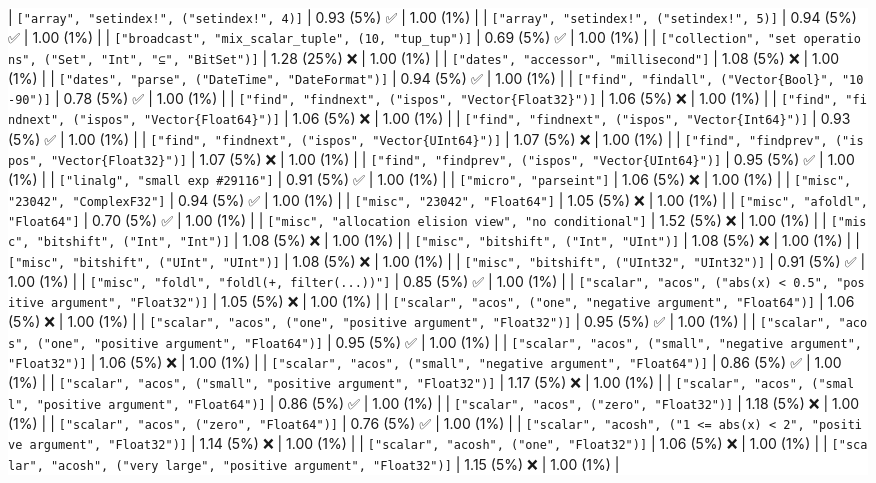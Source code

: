 | `["array", "setindex!", ("setindex!", 4)]` | 0.93 (5%) :white_check_mark: | 1.00 (1%)  |
| `["array", "setindex!", ("setindex!", 5)]` | 0.94 (5%) :white_check_mark: | 1.00 (1%)  |
| `["broadcast", "mix_scalar_tuple", (10, "tup_tup")]` | 0.69 (5%) :white_check_mark: | 1.00 (1%)  |
| `["collection", "set operations", ("Set", "Int", "⊆", "BitSet")]` | 1.28 (25%) :x: | 1.00 (1%)  |
| `["dates", "accessor", "millisecond"]` | 1.08 (5%) :x: | 1.00 (1%)  |
| `["dates", "parse", ("DateTime", "DateFormat")]` | 0.94 (5%) :white_check_mark: | 1.00 (1%)  |
| `["find", "findall", ("Vector{Bool}", "10-90")]` | 0.78 (5%) :white_check_mark: | 1.00 (1%)  |
| `["find", "findnext", ("ispos", "Vector{Float32}")]` | 1.06 (5%) :x: | 1.00 (1%)  |
| `["find", "findnext", ("ispos", "Vector{Float64}")]` | 1.06 (5%) :x: | 1.00 (1%)  |
| `["find", "findnext", ("ispos", "Vector{Int64}")]` | 0.93 (5%) :white_check_mark: | 1.00 (1%)  |
| `["find", "findnext", ("ispos", "Vector{UInt64}")]` | 1.07 (5%) :x: | 1.00 (1%)  |
| `["find", "findprev", ("ispos", "Vector{Float32}")]` | 1.07 (5%) :x: | 1.00 (1%)  |
| `["find", "findprev", ("ispos", "Vector{UInt64}")]` | 0.95 (5%) :white_check_mark: | 1.00 (1%)  |
| `["linalg", "small exp #29116"]` | 0.91 (5%) :white_check_mark: | 1.00 (1%)  |
| `["micro", "parseint"]` | 1.06 (5%) :x: | 1.00 (1%)  |
| `["misc", "23042", "ComplexF32"]` | 0.94 (5%) :white_check_mark: | 1.00 (1%)  |
| `["misc", "23042", "Float64"]` | 1.05 (5%) :x: | 1.00 (1%)  |
| `["misc", "afoldl", "Float64"]` | 0.70 (5%) :white_check_mark: | 1.00 (1%)  |
| `["misc", "allocation elision view", "no conditional"]` | 1.52 (5%) :x: | 1.00 (1%)  |
| `["misc", "bitshift", ("Int", "Int")]` | 1.08 (5%) :x: | 1.00 (1%)  |
| `["misc", "bitshift", ("Int", "UInt")]` | 1.08 (5%) :x: | 1.00 (1%)  |
| `["misc", "bitshift", ("UInt", "UInt")]` | 1.08 (5%) :x: | 1.00 (1%)  |
| `["misc", "bitshift", ("UInt32", "UInt32")]` | 0.91 (5%) :white_check_mark: | 1.00 (1%)  |
| `["misc", "foldl", "foldl(+, filter(...))"]` | 0.85 (5%) :white_check_mark: | 1.00 (1%)  |
| `["scalar", "acos", ("abs(x) < 0.5", "positive argument", "Float32")]` | 1.05 (5%) :x: | 1.00 (1%)  |
| `["scalar", "acos", ("one", "negative argument", "Float64")]` | 1.06 (5%) :x: | 1.00 (1%)  |
| `["scalar", "acos", ("one", "positive argument", "Float32")]` | 0.95 (5%) :white_check_mark: | 1.00 (1%)  |
| `["scalar", "acos", ("one", "positive argument", "Float64")]` | 0.95 (5%) :white_check_mark: | 1.00 (1%)  |
| `["scalar", "acos", ("small", "negative argument", "Float32")]` | 1.06 (5%) :x: | 1.00 (1%)  |
| `["scalar", "acos", ("small", "negative argument", "Float64")]` | 0.86 (5%) :white_check_mark: | 1.00 (1%)  |
| `["scalar", "acos", ("small", "positive argument", "Float32")]` | 1.17 (5%) :x: | 1.00 (1%)  |
| `["scalar", "acos", ("small", "positive argument", "Float64")]` | 0.86 (5%) :white_check_mark: | 1.00 (1%)  |
| `["scalar", "acos", ("zero", "Float32")]` | 1.18 (5%) :x: | 1.00 (1%)  |
| `["scalar", "acos", ("zero", "Float64")]` | 0.76 (5%) :white_check_mark: | 1.00 (1%)  |
| `["scalar", "acosh", ("1 <= abs(x) < 2", "positive argument", "Float32")]` | 1.14 (5%) :x: | 1.00 (1%)  |
| `["scalar", "acosh", ("one", "Float32")]` | 1.06 (5%) :x: | 1.00 (1%)  |
| `["scalar", "acosh", ("very large", "positive argument", "Float32")]` | 1.15 (5%) :x: | 1.00 (1%)  |